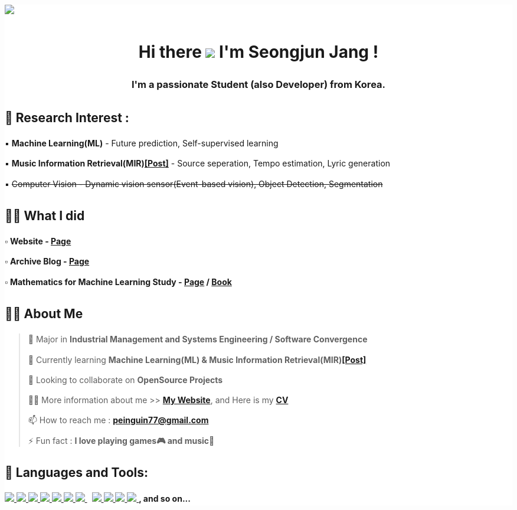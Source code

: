 <a href="#"><img width="100%" height="auto" src="https://i.imgur.com/iXuL1HG.png" height="175px"/></a>

<h1 align="center">Hi there <img src="https://raw.githubusercontent.com/MartinHeinz/MartinHeinz/master/wave.gif" width="30px"> I'm <b>Seongjun Jang !</b></h1>
<h3 align="center">I'm a passionate Student (also Developer) from Korea.</h3>

## :orange_book: Research Interest :

▪️ **Machine Learning(ML)** - Future prediction, Self-supervised learning

▪️ **Music Information Retrieval(MIR)[[Post]](https://junnei.github.io/blog/en/music-information-retrieval)** - Source seperation, Tempo estimation, Lyric generation

▪️ ~~Computer Vision - Dynamic vision sensor(Event-based vision), Object Detection, Segmentation~~

## 🤷‍♂️ What I did

▫️ **Website - [Page](https://junnei.github.io)**

▫️ **Archive Blog - [Page](https://junnei.github.io/blog/kr)**

▫️ **Mathematics for Machine Learning Study - [Page](https://junnei.github.io/mml/kr) / [Book](https://mml-book.com/)**

## 🙋‍♂️ About Me

> 📙 Major in **Industrial Management and Systems Engineering / Software Convergence**
>
> 🌱 Currently learning **Machine Learning(ML) & Music Information Retrieval(MIR)[[Post]](https://junnei.github.io/blog/en/music-information-retrieval)**
>
> 👯 Looking to collaborate on **OpenSource Projects**
>
> 👨‍💻 More information about me >> **[My Website](https://junnei.github.io)**, and Here is my **[CV](https://github.com/junnei/Seongjun_Jang_CV/blob/main/Seongjun_Jang_CV.pdf)**
>
> 📫 How to reach me : **peinguin77@gmail.com**
>
> ⚡ Fun fact : **I love playing games🎮 and music🎹**

## 🚀 Languages and Tools:

<p align="left">
    <a href="https://www.python.org" target="_blank"> <img src="https://img.icons8.com/color/48/000000/python.png"/> </a> 
    <a href="https://pytorch.org/" target="_blank"> <img width="48" src="https://pytorch.org/favicon.ico"/> </a> 
    <a href="https://reactjs.org/" target="_blank"> <img src="https://img.icons8.com/color/48/000000/react-native.png"/> </a> 
    <a href="https://developer.mozilla.org/en-US/docs/Web/JavaScript" target="_blank"> <img src="https://img.icons8.com/color/48/000000/javascript.png"/> </a>
    <a href="https://www.w3.org/html/" target="_blank"> <img src="https://img.icons8.com/color/48/000000/html-5.png"/> </a> 
    <a href="https://www.w3schools.com/css/" target="_blank"> <img src="https://img.icons8.com/color/48/000000/css3.png"/> </a> 
    <a style="padding-right:8px;" href="https://nodejs.org" target="_blank"> <img src="https://img.icons8.com/color/48/000000/nodejs.png"/> </a>
    <a href="https://firebase.google.com/" target="_blank"> <img src="https://img.icons8.com/color/48/000000/firebase.png"/> </a> 
    <a href="https://git-scm.com/" target="_blank"> <img src="https://img.icons8.com/color/48/000000/git.png"/> </a>
    <a href="http://gatsbyjs.com/" target="_blank"> <img src="https://img.icons8.com/color/48/000000/gatsbyjs.png"/> </a>
    <a href="https://flutter.io/" target="_blank"> <img src="https://img.icons8.com/color/48/000000/flutter.png"/> </a>
    <b>, and so on...<b/>
</p>
